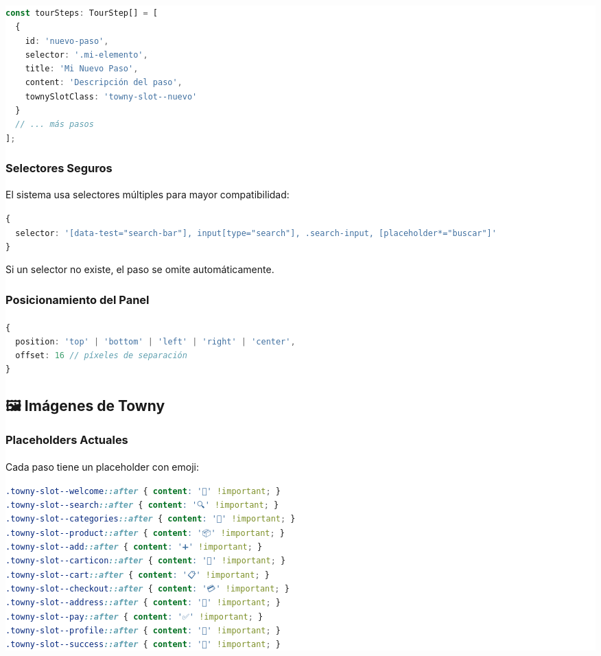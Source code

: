 ```typescript
const tourSteps: TourStep[] = [
  {
    id: 'nuevo-paso',
    selector: '.mi-elemento',
    title: 'Mi Nuevo Paso',
    content: 'Descripción del paso',
    townySlotClass: 'towny-slot--nuevo'
  }
  // ... más pasos
];
```

### Selectores Seguros

El sistema usa selectores múltiples para mayor compatibilidad:

```typescript
{
  selector: '[data-test="search-bar"], input[type="search"], .search-input, [placeholder*="buscar"]'
}
```

Si un selector no existe, el paso se omite automáticamente.

### Posicionamiento del Panel

```typescript
{
  position: 'top' | 'bottom' | 'left' | 'right' | 'center',
  offset: 16 // píxeles de separación
}
```

## 🖼️ Imágenes de Towny

### Placeholders Actuales

Cada paso tiene un placeholder con emoji:

```css
.towny-slot--welcome::after { content: '👋' !important; }
.towny-slot--search::after { content: '🔍' !important; }
.towny-slot--categories::after { content: '📂' !important; }
.towny-slot--product::after { content: '📦' !important; }
.towny-slot--add::after { content: '➕' !important; }
.towny-slot--carticon::after { content: '🛒' !important; }
.towny-slot--cart::after { content: '📋' !important; }
.towny-slot--checkout::after { content: '💳' !important; }
.towny-slot--address::after { content: '📍' !important; }
.towny-slot--pay::after { content: '✅' !important; }
.towny-slot--profile::after { content: '👤' !important; }
.towny-slot--success::after { content: '🎉' !important; }
```
